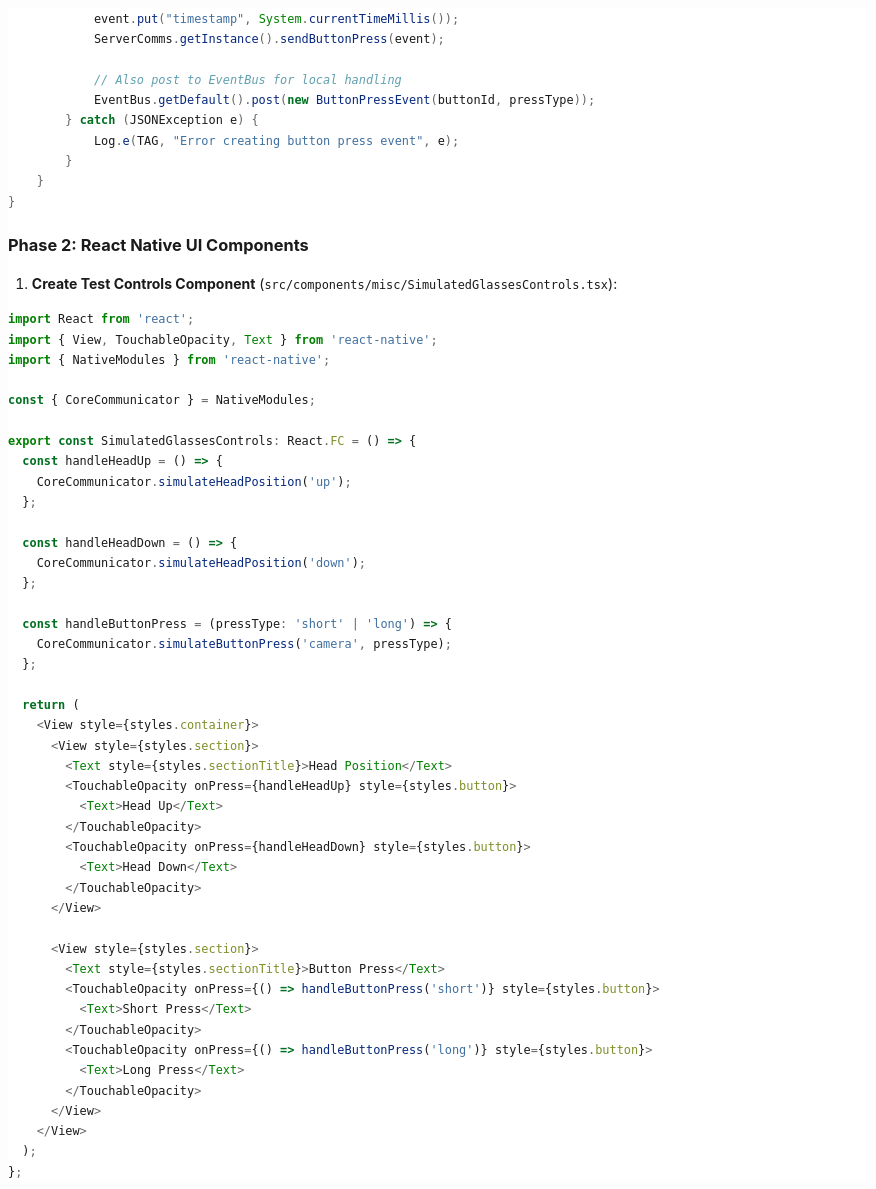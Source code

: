 ```java
            event.put("timestamp", System.currentTimeMillis());
            ServerComms.getInstance().sendButtonPress(event);
            
            // Also post to EventBus for local handling
            EventBus.getDefault().post(new ButtonPressEvent(buttonId, pressType));
        } catch (JSONException e) {
            Log.e(TAG, "Error creating button press event", e);
        }
    }
}
```

### Phase 2: React Native UI Components

1. **Create Test Controls Component** (`src/components/misc/SimulatedGlassesControls.tsx`):
```typescript
import React from 'react';
import { View, TouchableOpacity, Text } from 'react-native';
import { NativeModules } from 'react-native';

const { CoreCommunicator } = NativeModules;

export const SimulatedGlassesControls: React.FC = () => {
  const handleHeadUp = () => {
    CoreCommunicator.simulateHeadPosition('up');
  };

  const handleHeadDown = () => {
    CoreCommunicator.simulateHeadPosition('down');
  };

  const handleButtonPress = (pressType: 'short' | 'long') => {
    CoreCommunicator.simulateButtonPress('camera', pressType);
  };

  return (
    <View style={styles.container}>
      <View style={styles.section}>
        <Text style={styles.sectionTitle}>Head Position</Text>
        <TouchableOpacity onPress={handleHeadUp} style={styles.button}>
          <Text>Head Up</Text>
        </TouchableOpacity>
        <TouchableOpacity onPress={handleHeadDown} style={styles.button}>
          <Text>Head Down</Text>
        </TouchableOpacity>
      </View>
      
      <View style={styles.section}>
        <Text style={styles.sectionTitle}>Button Press</Text>
        <TouchableOpacity onPress={() => handleButtonPress('short')} style={styles.button}>
          <Text>Short Press</Text>
        </TouchableOpacity>
        <TouchableOpacity onPress={() => handleButtonPress('long')} style={styles.button}>
          <Text>Long Press</Text>
        </TouchableOpacity>
      </View>
    </View>
  );
};
```
